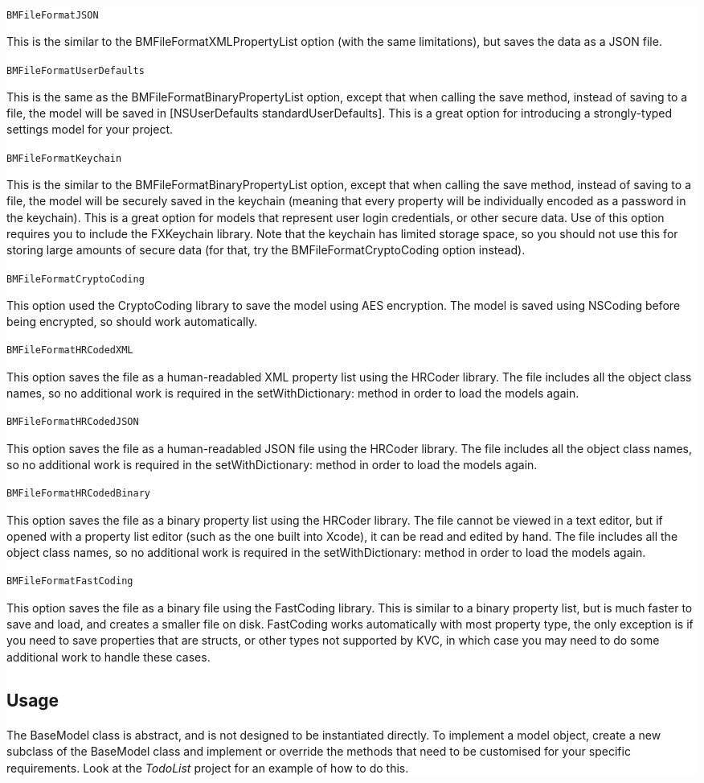     BMFileFormatJSON
    
This is the similar to the BMFileFormatXMLPropertyList option (with the same limitations), but saves the data as a JSON file.
   
    BMFileFormatUserDefaults
    
This is the same as the BMFileFormatBinaryPropertyList option, except that when calling the save method, instead of saving to a file, the model will be saved in [NSUserDefaults standardUserDefaults]. This is a great option for introducing a strongly-typed settings model for your project.

    BMFileFormatKeychain
    
This is the similar to the BMFileFormatBinaryPropertyList option, except that when calling the save method, instead of saving to a file, the model will be securely saved in the keychain (meaning that every property will be individually encoded as a password in the keychain). This is a great option for models that represent user login credentials, or other secure data. Use of this option requires you to include the FXKeychain library. Note that the keychain has limited storage space, so you should not use this for storing large amounts of secure data (for that, try the BMFileFormatCryptoCoding option instead).
    
    BMFileFormatCryptoCoding
    
This option used the CryptoCoding library to save the model using AES encryption. The model is saved using NSCoding before being encrypted, so should work automatically.

    BMFileFormatHRCodedXML
    
This option saves the file as a human-readabled XML property list using the HRCoder library. The file includes all the object class names, so no additional work is required in the setWithDictionary: method in order to load the models again. 
    
    BMFileFormatHRCodedJSON
        
This option saves the file as a human-readabled JSON file using the HRCoder library. The file includes all the object class names, so no additional work is required in the setWithDictionary: method in order to load the models again. 
        
    BMFileFormatHRCodedBinary
    
This option saves the file as a binary property list using the HRCoder library. The file cannot be viewed in a text editor, but if opened with a property list editor (such as the one built into Xcode), it can be read and edited by hand. The file includes all the object class names, so no additional work is required in the setWithDictionary: method in order to load the models again. 

    BMFileFormatFastCoding
    
This option saves the file as a binary file using the FastCoding library. This is similar to a binary property list, but is much faster to save and load, and creates a smaller file on disk. FastCoding works automatically with most property type, the only exception is if you need to save properties that are structs, or other types not supported by KVC, in which case you may need to do some additional work to handle these cases.


Usage
-----------

The BaseModel class is abstract, and is not designed to be instantiated directly. To implement a model object, create a new subclass of the BaseModel class and implement or override the methods that need to be customised for your specific requirements. Look at the *TodoList* project for an example of how to do this.
